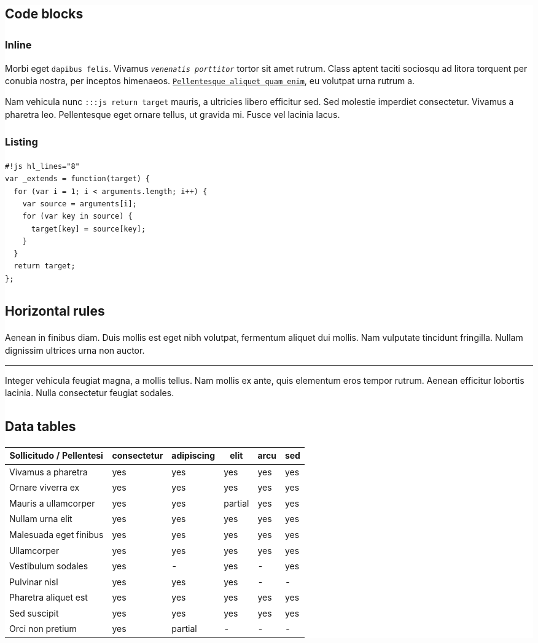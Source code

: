## Code blocks

### Inline

Morbi eget `dapibus felis`. Vivamus *`venenatis porttitor`* tortor sit amet
rutrum. Class aptent taciti sociosqu ad litora torquent per conubia nostra,
per inceptos himenaeos. [`Pellentesque aliquet quam enim`](/), eu volutpat urna
rutrum a.

Nam vehicula nunc `:::js return target` mauris, a ultricies libero efficitur
sed. Sed molestie imperdiet consectetur. Vivamus a pharetra leo. Pellentesque
eget ornare tellus, ut gravida mi. Fusce vel lacinia lacus.

### Listing

    #!js hl_lines="8"
    var _extends = function(target) {
      for (var i = 1; i < arguments.length; i++) {
        var source = arguments[i];
        for (var key in source) {
          target[key] = source[key];
        }
      }
      return target;
    };

## Horizontal rules

Aenean in finibus diam. Duis mollis est eget nibh volutpat, fermentum aliquet
dui mollis. Nam vulputate tincidunt fringilla. Nullam dignissim ultrices urna
non auctor.

***

Integer vehicula feugiat magna, a mollis tellus. Nam mollis ex ante, quis
elementum eros tempor rutrum. Aenean efficitur lobortis lacinia. Nulla
consectetur feugiat sodales.

## Data tables

| Sollicitudo / Pellentesi | consectetur | adipiscing | elit    | arcu | sed |
| ------------------------ | ----------- | ---------- | ------- | ---- | --- |
| Vivamus a pharetra       | yes         | yes        | yes     | yes  | yes |
| Ornare viverra ex        | yes         | yes        | yes     | yes  | yes |
| Mauris a ullamcorper     | yes         | yes        | partial | yes  | yes |
| Nullam urna elit         | yes         | yes        | yes     | yes  | yes |
| Malesuada eget finibus   | yes         | yes        | yes     | yes  | yes |
| Ullamcorper              | yes         | yes        | yes     | yes  | yes |
| Vestibulum sodales       | yes         | -          | yes     | -    | yes |
| Pulvinar nisl            | yes         | yes        | yes     | -    | -   |
| Pharetra aliquet est     | yes         | yes        | yes     | yes  | yes |
| Sed suscipit             | yes         | yes        | yes     | yes  | yes |
| Orci non pretium         | yes         | partial    | -       | -    | -   |
